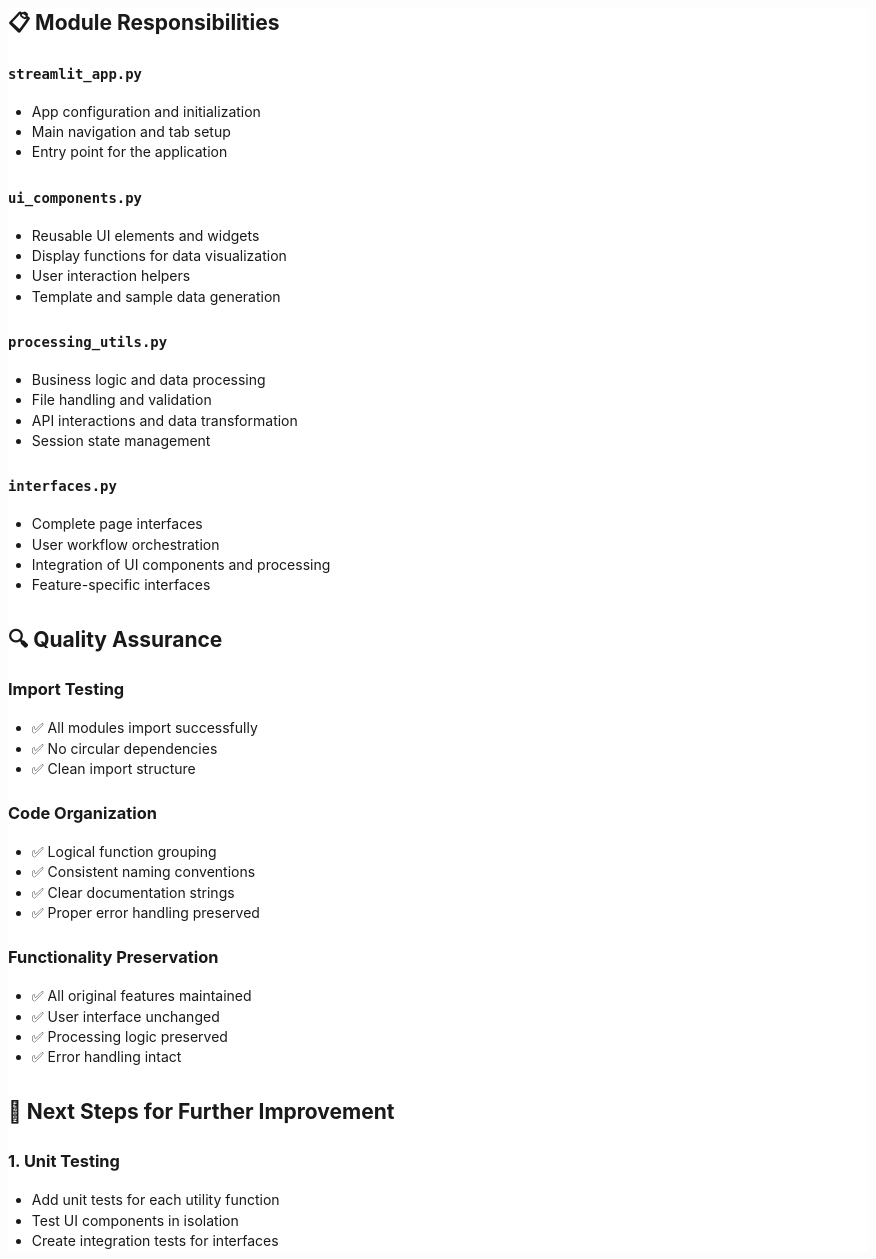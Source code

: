 ## 📋 **Module Responsibilities**

### **`streamlit_app.py`**
- App configuration and initialization
- Main navigation and tab setup
- Entry point for the application

### **`ui_components.py`**
- Reusable UI elements and widgets
- Display functions for data visualization
- User interaction helpers
- Template and sample data generation

### **`processing_utils.py`**
- Business logic and data processing
- File handling and validation
- API interactions and data transformation
- Session state management

### **`interfaces.py`**
- Complete page interfaces
- User workflow orchestration
- Integration of UI components and processing
- Feature-specific interfaces

## 🔍 **Quality Assurance**

### **Import Testing**
- ✅ All modules import successfully
- ✅ No circular dependencies
- ✅ Clean import structure

### **Code Organization**
- ✅ Logical function grouping
- ✅ Consistent naming conventions
- ✅ Clear documentation strings
- ✅ Proper error handling preserved

### **Functionality Preservation**
- ✅ All original features maintained
- ✅ User interface unchanged
- ✅ Processing logic preserved
- ✅ Error handling intact

## 🎯 **Next Steps for Further Improvement**

### **1. Unit Testing**
- Add unit tests for each utility function
- Test UI components in isolation
- Create integration tests for interfaces
